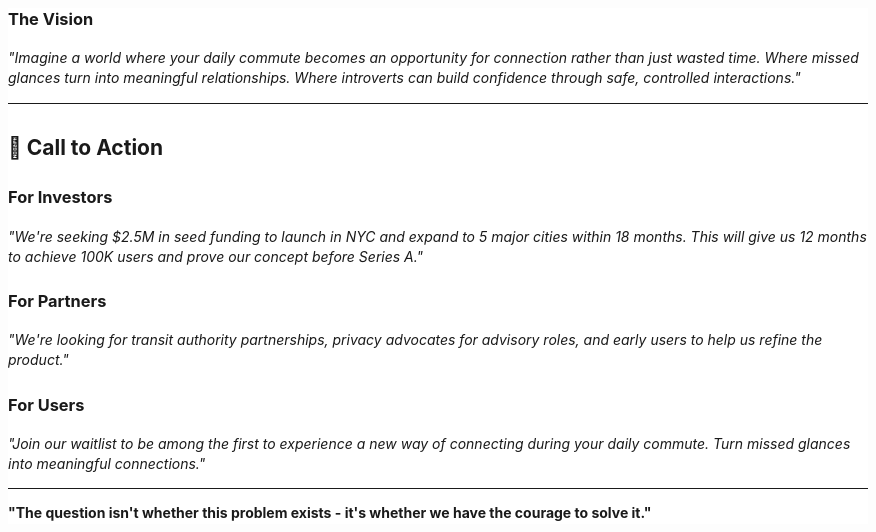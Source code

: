 ### The Vision
*"Imagine a world where your daily commute becomes an opportunity for connection rather than just wasted time. Where missed glances turn into meaningful relationships. Where introverts can build confidence through safe, controlled interactions."*

---

## 🎯 Call to Action

### For Investors
*"We're seeking $2.5M in seed funding to launch in NYC and expand to 5 major cities within 18 months. This will give us 12 months to achieve 100K users and prove our concept before Series A."*

### For Partners
*"We're looking for transit authority partnerships, privacy advocates for advisory roles, and early users to help us refine the product."*

### For Users
*"Join our waitlist to be among the first to experience a new way of connecting during your daily commute. Turn missed glances into meaningful connections."*

---

**"The question isn't whether this problem exists - it's whether we have the courage to solve it."** 